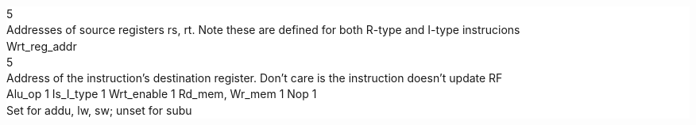 </div>
</div>
</td>
<td>
<div class="layoutArea">
<div class="column">
5

</div>
</div>
</td>
<td>
<div class="layoutArea">
<div class="column">
Addresses of source registers rs, rt. Note these are defined for both R-type and I-type instrucions

</div>
</div>
</td>
</tr>
<tr>
<td>
<div class="layoutArea">
<div class="column">
Wrt_reg_addr

</div>
</div>
</td>
<td>
<div class="layoutArea">
<div class="column">
5

</div>
</div>
</td>
<td>
<div class="layoutArea">
<div class="column">
Address of the instruction’s destination register. Don’t care is the instruction doesn’t update RF

</div>
</div>
</td>
</tr>
</tbody>
</table>
<div class="layoutArea">
<div class="column">
Alu_op 1 Is_I_type 1 Wrt_enable 1 Rd_mem, Wr_mem 1 Nop 1

</div>
<div class="column">
Set for addu, lw, sw; unset for subu
